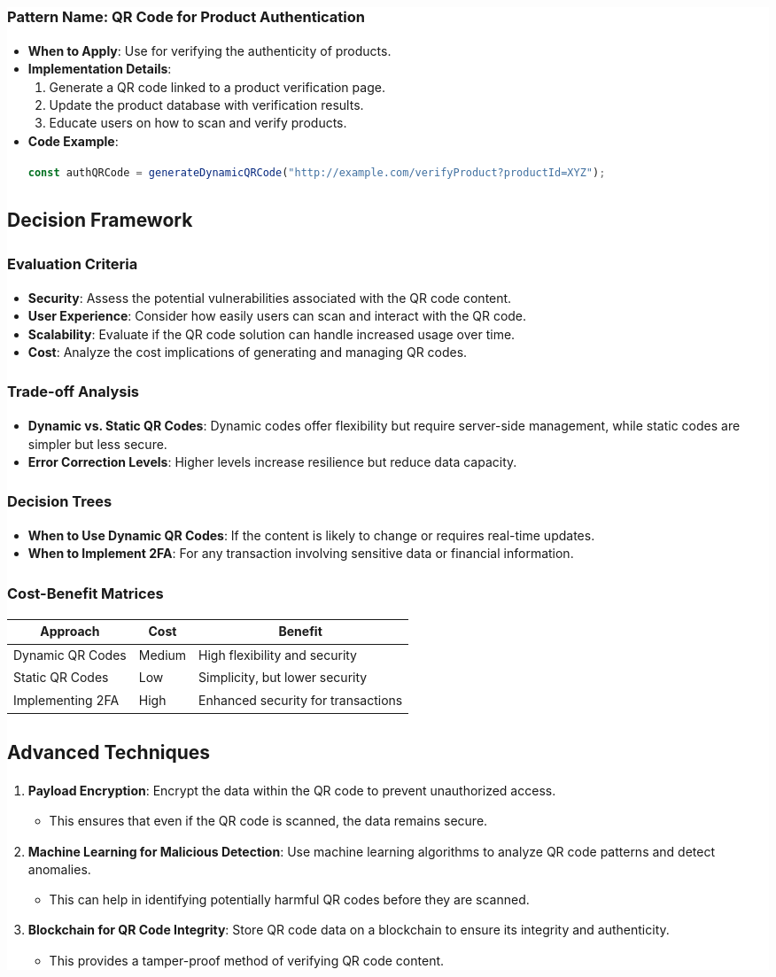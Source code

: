 ### Pattern Name: QR Code for Product Authentication
- **When to Apply**: Use for verifying the authenticity of products.
- **Implementation Details**:
  1. Generate a QR code linked to a product verification page.
  2. Update the product database with verification results.
  3. Educate users on how to scan and verify products.
- **Code Example**:
  ```javascript
  const authQRCode = generateDynamicQRCode("http://example.com/verifyProduct?productId=XYZ");
  ```

## Decision Framework

### Evaluation Criteria
- **Security**: Assess the potential vulnerabilities associated with the QR code content.
- **User Experience**: Consider how easily users can scan and interact with the QR code.
- **Scalability**: Evaluate if the QR code solution can handle increased usage over time.
- **Cost**: Analyze the cost implications of generating and managing QR codes.

### Trade-off Analysis
- **Dynamic vs. Static QR Codes**: Dynamic codes offer flexibility but require server-side management, while static codes are simpler but less secure.
- **Error Correction Levels**: Higher levels increase resilience but reduce data capacity.

### Decision Trees
- **When to Use Dynamic QR Codes**: If the content is likely to change or requires real-time updates.
- **When to Implement 2FA**: For any transaction involving sensitive data or financial information.

### Cost-Benefit Matrices
| Approach                   | Cost | Benefit                        |
|---------------------------|------|--------------------------------|
| Dynamic QR Codes          | Medium | High flexibility and security  |
| Static QR Codes           | Low  | Simplicity, but lower security  |
| Implementing 2FA          | High | Enhanced security for transactions |

## Advanced Techniques

1. **Payload Encryption**: Encrypt the data within the QR code to prevent unauthorized access.
   - This ensures that even if the QR code is scanned, the data remains secure.

2. **Machine Learning for Malicious Detection**: Use machine learning algorithms to analyze QR code patterns and detect anomalies.
   - This can help in identifying potentially harmful QR codes before they are scanned.

3. **Blockchain for QR Code Integrity**: Store QR code data on a blockchain to ensure its integrity and authenticity.
   - This provides a tamper-proof method of verifying QR code content.
